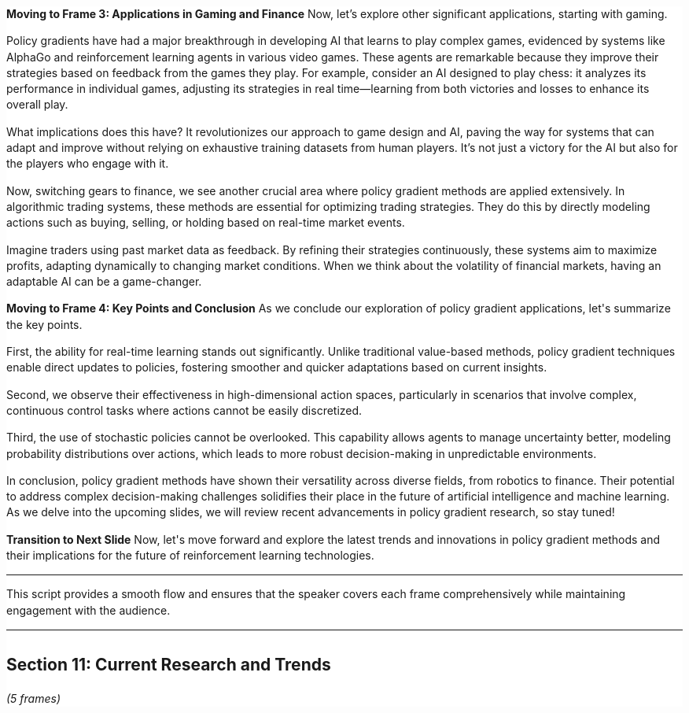 **Moving to Frame 3: Applications in Gaming and Finance**
Now, let’s explore other significant applications, starting with gaming.

Policy gradients have had a major breakthrough in developing AI that learns to play complex games, evidenced by systems like AlphaGo and reinforcement learning agents in various video games. These agents are remarkable because they improve their strategies based on feedback from the games they play. For example, consider an AI designed to play chess: it analyzes its performance in individual games, adjusting its strategies in real time—learning from both victories and losses to enhance its overall play.

What implications does this have? It revolutionizes our approach to game design and AI, paving the way for systems that can adapt and improve without relying on exhaustive training datasets from human players. It’s not just a victory for the AI but also for the players who engage with it.

Now, switching gears to finance, we see another crucial area where policy gradient methods are applied extensively. In algorithmic trading systems, these methods are essential for optimizing trading strategies. They do this by directly modeling actions such as buying, selling, or holding based on real-time market events. 

Imagine traders using past market data as feedback. By refining their strategies continuously, these systems aim to maximize profits, adapting dynamically to changing market conditions. When we think about the volatility of financial markets, having an adaptable AI can be a game-changer.

**Moving to Frame 4: Key Points and Conclusion**
As we conclude our exploration of policy gradient applications, let's summarize the key points.

First, the ability for real-time learning stands out significantly. Unlike traditional value-based methods, policy gradient techniques enable direct updates to policies, fostering smoother and quicker adaptations based on current insights.

Second, we observe their effectiveness in high-dimensional action spaces, particularly in scenarios that involve complex, continuous control tasks where actions cannot be easily discretized.

Third, the use of stochastic policies cannot be overlooked. This capability allows agents to manage uncertainty better, modeling probability distributions over actions, which leads to more robust decision-making in unpredictable environments.

In conclusion, policy gradient methods have shown their versatility across diverse fields, from robotics to finance. Their potential to address complex decision-making challenges solidifies their place in the future of artificial intelligence and machine learning. As we delve into the upcoming slides, we will review recent advancements in policy gradient research, so stay tuned!

**Transition to Next Slide**
Now, let's move forward and explore the latest trends and innovations in policy gradient methods and their implications for the future of reinforcement learning technologies.

---

This script provides a smooth flow and ensures that the speaker covers each frame comprehensively while maintaining engagement with the audience.

---

## Section 11: Current Research and Trends
*(5 frames)*
